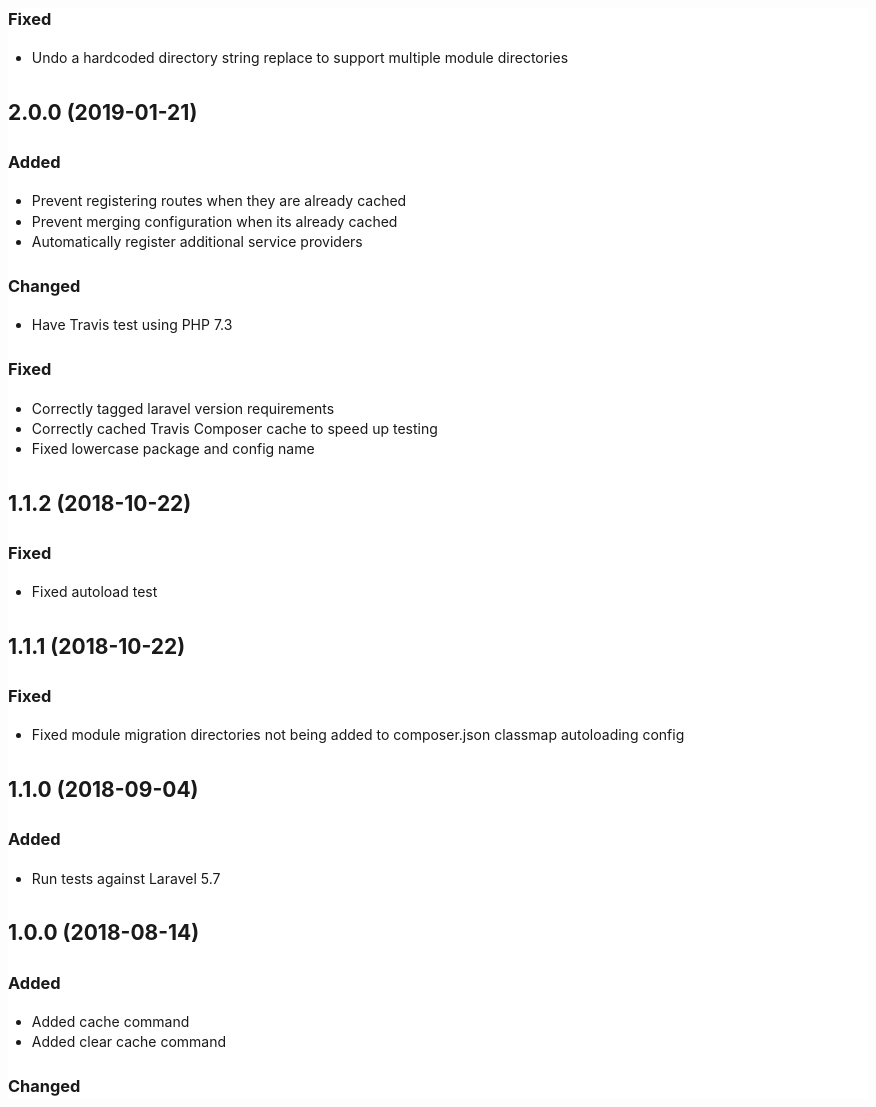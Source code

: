 ### Fixed

- Undo a hardcoded directory string replace to support multiple module directories

## 2.0.0 (2019-01-21)

### Added

- Prevent registering routes when they are already cached
- Prevent merging configuration when its already cached
- Automatically register additional service providers

### Changed

- Have Travis test using PHP 7.3

### Fixed

- Correctly tagged laravel version requirements
- Correctly cached Travis Composer cache to speed up testing
- Fixed lowercase package and config name

## 1.1.2 (2018-10-22)

### Fixed

- Fixed autoload test

## 1.1.1 (2018-10-22)

### Fixed

- Fixed module migration directories not being added to composer.json classmap autoloading config

## 1.1.0 (2018-09-04)

### Added

- Run tests against Laravel 5.7

## 1.0.0 (2018-08-14)

### Added

- Added cache command
- Added clear cache command

### Changed
